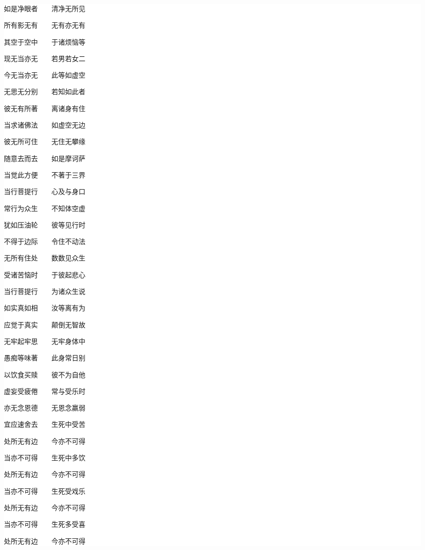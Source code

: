 如是净眼者　　清净无所见  

所有影无有　　无有亦无有  

其空于空中　　于诸烦恼等  

现无当亦无　　若男若女二  

今无当亦无　　此等如虚空  

无思无分别　　若知如此者  

彼无有所著　　离诸身有住  

当求诸佛法　　如虚空无边  

彼无所可住　　无住无攀缘  

随意去而去　　如是摩诃萨  

当觉此方便　　不著于三界  

当行菩提行　　心及与身口  

常行为众生　　不知体空虚  

犹如压油轮　　彼等见行时  

不得于边际　　令住不动法  

无所有住处　　数数见众生  

受诸苦恼时　　于彼起悲心  

当行菩提行　　为诸众生说  

如实真如相　　汝等离有为  

应觉于真实　　颠倒无智故  

无牢起牢思　　无牢身体中  

愚痴等味著　　此身常日别  

以饮食买赎　　彼不为自他  

虚妄受疲倦　　常与受乐时  

亦无念恩德　　无恩念羸弱  

宜应速舍去　　生死中受苦  

处所无有边　　今亦不可得  

当亦不可得　　生死中多饮  

处所无有边　　今亦不可得  

当亦不可得　　生死受戏乐  

处所无有边　　今亦不可得  

当亦不可得　　生死多受喜  

处所无有边　　今亦不可得  
